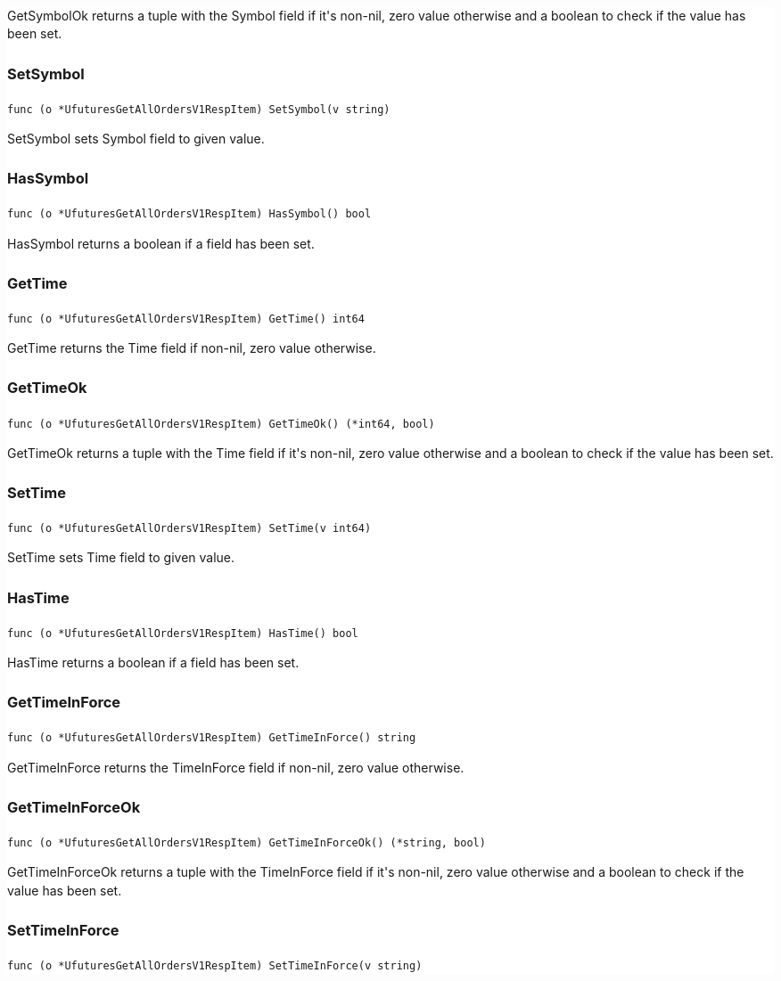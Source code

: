 GetSymbolOk returns a tuple with the Symbol field if it's non-nil, zero value otherwise
and a boolean to check if the value has been set.

### SetSymbol

`func (o *UfuturesGetAllOrdersV1RespItem) SetSymbol(v string)`

SetSymbol sets Symbol field to given value.

### HasSymbol

`func (o *UfuturesGetAllOrdersV1RespItem) HasSymbol() bool`

HasSymbol returns a boolean if a field has been set.

### GetTime

`func (o *UfuturesGetAllOrdersV1RespItem) GetTime() int64`

GetTime returns the Time field if non-nil, zero value otherwise.

### GetTimeOk

`func (o *UfuturesGetAllOrdersV1RespItem) GetTimeOk() (*int64, bool)`

GetTimeOk returns a tuple with the Time field if it's non-nil, zero value otherwise
and a boolean to check if the value has been set.

### SetTime

`func (o *UfuturesGetAllOrdersV1RespItem) SetTime(v int64)`

SetTime sets Time field to given value.

### HasTime

`func (o *UfuturesGetAllOrdersV1RespItem) HasTime() bool`

HasTime returns a boolean if a field has been set.

### GetTimeInForce

`func (o *UfuturesGetAllOrdersV1RespItem) GetTimeInForce() string`

GetTimeInForce returns the TimeInForce field if non-nil, zero value otherwise.

### GetTimeInForceOk

`func (o *UfuturesGetAllOrdersV1RespItem) GetTimeInForceOk() (*string, bool)`

GetTimeInForceOk returns a tuple with the TimeInForce field if it's non-nil, zero value otherwise
and a boolean to check if the value has been set.

### SetTimeInForce

`func (o *UfuturesGetAllOrdersV1RespItem) SetTimeInForce(v string)`
